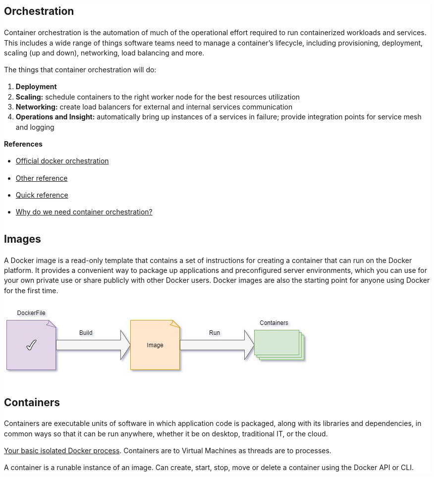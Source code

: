 
## Orchestration

Container orchestration is the automation of much of the operational effort required to run containerized workloads and services. This includes a wide range of things software teams need to manage a container’s lifecycle, including provisioning, deployment, scaling (up and down), networking, load balancing and more.

The things that container orchestration will do:

1. **Deployment**
2. **Scaling:** schedule containers to the right worker node for the best resources utilization
3. **Networking:** create load balancers for external and internal services communication
4. **Operations and Insight:** automatically bring up instances of a services in failure; provide integration points for service mesh and logging

**References**

* [Official docker orchestration](https://docs.docker.com/get-started/orchestration/)

* [Other reference](https://avinetworks.com/glossary/container-orchestration/)

* [Quick reference](https://www.redhat.com/en/topics/containers/what-is-container-orchestration)

* [Why do we need container orchestration?](https://www.vmware.com/topics/glossary/content/container-orchestration.html)

## Images

A Docker image is a read-only template that contains a set of instructions for creating a container that can run on the Docker platform. It provides a convenient way to package up applications and preconfigured server environments, which you can use for your own private use or share publicly with other Docker users. Docker images are also the starting point for anyone using Docker for the first time.
	
![Docker Image](/images/docker-image.png)

## Containers
Containers are executable units of software in which application code is packaged, along with its libraries and dependencies, in common ways so that it can be run anywhere, whether it be on desktop, traditional IT, or the cloud.

[Your basic isolated Docker process](http://etherealmind.com/basics-docker-containers-hypervisors-coreos/). Containers are to Virtual Machines as threads are to processes.

A container is a runable instance of an image. Can create, start, stop, move or delete a container using the Docker API or CLI.
